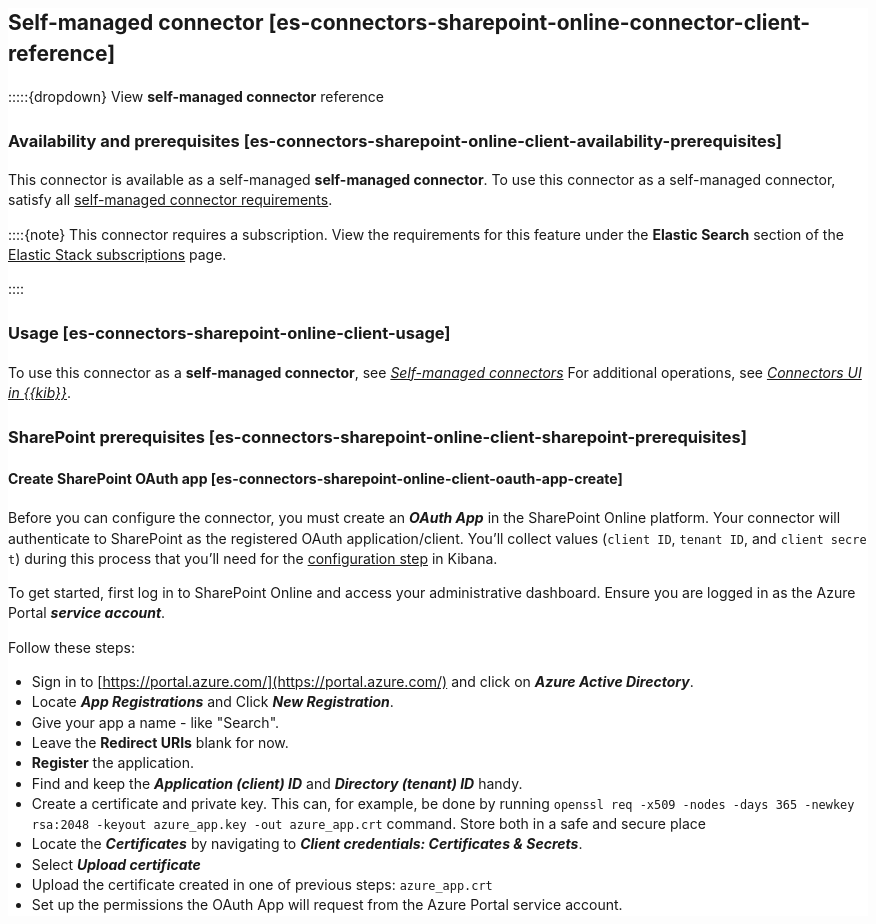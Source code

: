 
## **Self-managed connector** [es-connectors-sharepoint-online-connector-client-reference] 

:::::{dropdown} View **self-managed connector** reference

### Availability and prerequisites [es-connectors-sharepoint-online-client-availability-prerequisites] 

This connector is available as a self-managed **self-managed connector**. To use this connector as a self-managed connector, satisfy all [self-managed connector requirements](es-build-connector.md).

::::{note} 
This connector requires a subscription. View the requirements for this feature under the **Elastic Search** section of the [Elastic Stack subscriptions](https://www.elastic.co/subscriptions) page.

::::



### Usage [es-connectors-sharepoint-online-client-usage] 

To use this connector as a **self-managed connector**, see [*Self-managed connectors*](es-build-connector.md) For additional operations, see [*Connectors UI in {{kib}}*](es-connectors-usage.md).


### SharePoint prerequisites [es-connectors-sharepoint-online-client-sharepoint-prerequisites] 


#### Create SharePoint OAuth app [es-connectors-sharepoint-online-client-oauth-app-create] 

Before you can configure the connector, you must create an ***OAuth App*** in the SharePoint Online platform. Your connector will authenticate to SharePoint as the registered OAuth application/client. You’ll collect values (`client ID`, `tenant ID`, and `client secret`) during this process that you’ll need for the [configuration step](es-connectors-sharepoint-online.md#es-connectors-sharepoint-online-client-configuration) in Kibana.

To get started, first log in to SharePoint Online and access your administrative dashboard. Ensure you are logged in as the Azure Portal ***service account***.

Follow these steps:

* Sign in to [https://portal.azure.com/](https://portal.azure.com/) and click on ***Azure Active Directory***.
* Locate ***App Registrations*** and Click ***New Registration***.
* Give your app a name - like "Search".
* Leave the **Redirect URIs** blank for now.
* **Register** the application.
* Find and keep the ***Application (client) ID*** and ***Directory (tenant) ID*** handy.
* Create a certificate and private key. This can, for example, be done by running `openssl req -x509 -nodes -days 365 -newkey rsa:2048 -keyout azure_app.key -out azure_app.crt` command. Store both in a safe and secure place
* Locate the ***Certificates*** by navigating to ***Client credentials: Certificates & Secrets***.
* Select ***Upload certificate***
* Upload the certificate created in one of previous steps: `azure_app.crt`
* Set up the permissions the OAuth App will request from the Azure Portal service account.
